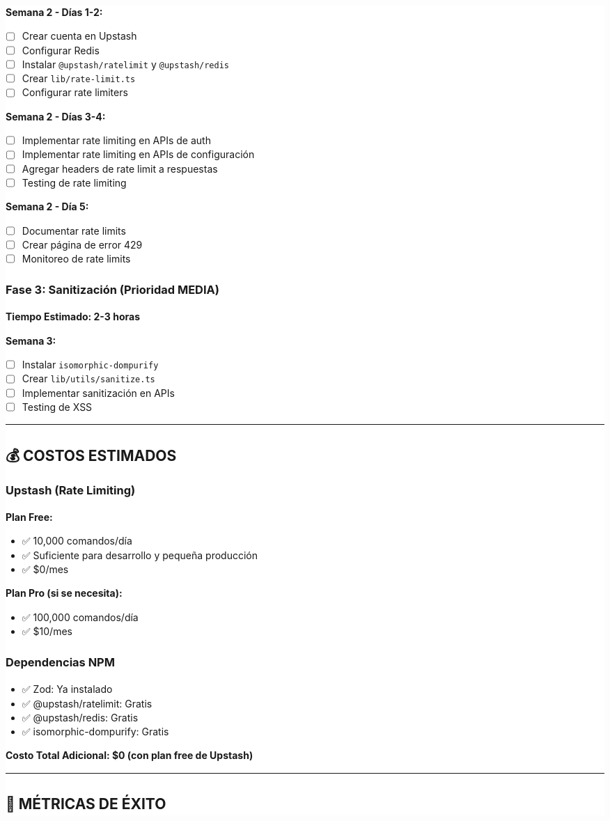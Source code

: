 **Semana 2 - Días 1-2:**
- [ ] Crear cuenta en Upstash
- [ ] Configurar Redis
- [ ] Instalar `@upstash/ratelimit` y `@upstash/redis`
- [ ] Crear `lib/rate-limit.ts`
- [ ] Configurar rate limiters

**Semana 2 - Días 3-4:**
- [ ] Implementar rate limiting en APIs de auth
- [ ] Implementar rate limiting en APIs de configuración
- [ ] Agregar headers de rate limit a respuestas
- [ ] Testing de rate limiting

**Semana 2 - Día 5:**
- [ ] Documentar rate limits
- [ ] Crear página de error 429
- [ ] Monitoreo de rate limits

### **Fase 3: Sanitización (Prioridad MEDIA)**
**Tiempo Estimado: 2-3 horas**

**Semana 3:**
- [ ] Instalar `isomorphic-dompurify`
- [ ] Crear `lib/utils/sanitize.ts`
- [ ] Implementar sanitización en APIs
- [ ] Testing de XSS

---

## 💰 COSTOS ESTIMADOS

### **Upstash (Rate Limiting)**

**Plan Free:**
- ✅ 10,000 comandos/día
- ✅ Suficiente para desarrollo y pequeña producción
- ✅ $0/mes

**Plan Pro (si se necesita):**
- ✅ 100,000 comandos/día
- ✅ $10/mes

### **Dependencias NPM**
- ✅ Zod: Ya instalado
- ✅ @upstash/ratelimit: Gratis
- ✅ @upstash/redis: Gratis
- ✅ isomorphic-dompurify: Gratis

**Costo Total Adicional: $0 (con plan free de Upstash)**

---

## 🎯 MÉTRICAS DE ÉXITO
